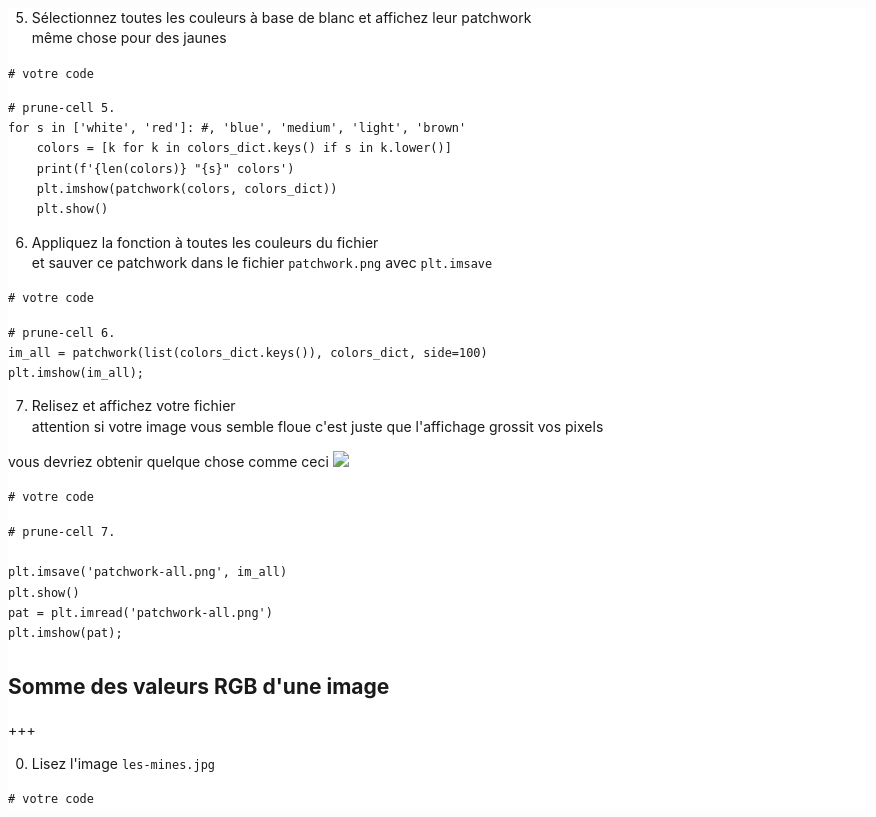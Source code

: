 5. Sélectionnez toutes les couleurs à base de blanc et affichez leur patchwork  
même chose pour des jaunes

```{code-cell} ipython3
# votre code
```

```{code-cell} ipython3
# prune-cell 5.
for s in ['white', 'red']: #, 'blue', 'medium', 'light', 'brown'
    colors = [k for k in colors_dict.keys() if s in k.lower()]
    print(f'{len(colors)} "{s}" colors')
    plt.imshow(patchwork(colors, colors_dict))
    plt.show()
```

6. Appliquez la fonction à toutes les couleurs du fichier  
et sauver ce patchwork dans le fichier `patchwork.png` avec `plt.imsave`

```{code-cell} ipython3
# votre code
```

```{code-cell} ipython3
# prune-cell 6.
im_all = patchwork(list(colors_dict.keys()), colors_dict, side=100)
plt.imshow(im_all);
```

7. Relisez et affichez votre fichier  
   attention si votre image vous semble floue c'est juste que l'affichage grossit vos pixels

vous devriez obtenir quelque chose comme ceci
<img src="patchwork-all.jpg" width="200px">

```{code-cell} ipython3
# votre code
```

```{code-cell} ipython3
# prune-cell 7.

plt.imsave('patchwork-all.png', im_all)
plt.show()
pat = plt.imread('patchwork-all.png')
plt.imshow(pat);
```

## Somme des valeurs RGB d'une image

+++

0. Lisez l'image `les-mines.jpg`

```{code-cell} ipython3
# votre code
```
